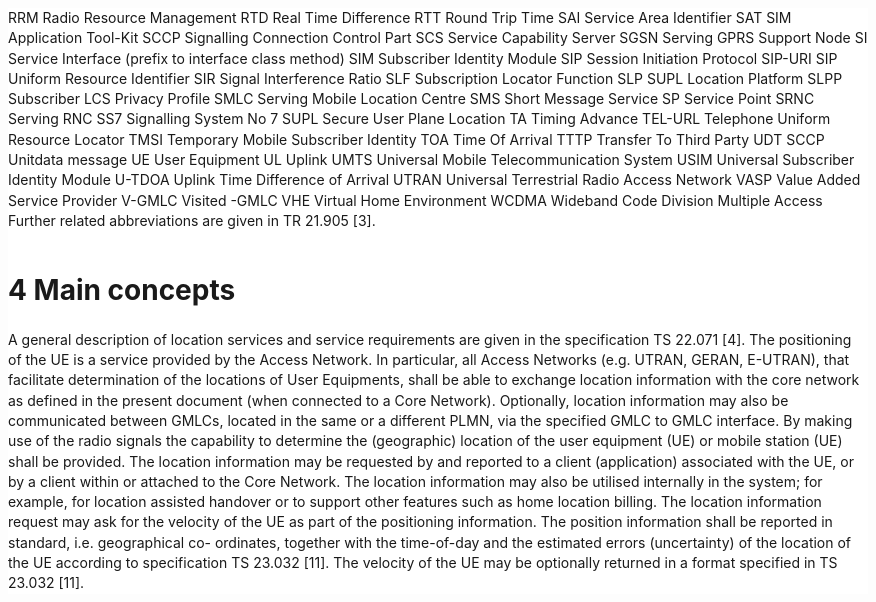 RRM Radio Resource Management
RTD Real Time Difference
RTT Round Trip Time
SAI Service Area Identifier
SAT SIM Application Tool-Kit
SCCP Signalling Connection Control Part
SCS Service Capability Server
SGSN Serving GPRS Support Node
SI Service Interface (prefix to interface class method)
SIM Subscriber Identity Module
SIP Session Initiation Protocol
SIP-URI SIP Uniform Resource Identifier
SIR Signal Interference Ratio
SLF Subscription Locator Function
SLP SUPL Location Platform
SLPP Subscriber LCS Privacy Profile
SMLC Serving Mobile Location Centre
SMS Short Message Service
SP Service Point
SRNC Serving RNC
SS7 Signalling System No 7
SUPL Secure User Plane Location
TA Timing Advance
TEL-URL Telephone Uniform Resource Locator
TMSI Temporary Mobile Subscriber Identity
TOA Time Of Arrival
TTTP Transfer To Third Party
UDT SCCP Unitdata message
UE User Equipment
UL Uplink
UMTS Universal Mobile Telecommunication System
USIM Universal Subscriber Identity Module
U-TDOA Uplink Time Difference of Arrival
UTRAN Universal Terrestrial Radio Access Network
VASP Value Added Service Provider
V-GMLC Visited -GMLC
VHE Virtual Home Environment
WCDMA Wideband Code Division Multiple Access
Further related abbreviations are given in TR 21.905 [3].
# 4 Main concepts
A general description of location services and service requirements are given
in the specification TS 22.071 [4]. The positioning of the UE is a service
provided by the Access Network. In particular, all Access Networks (e.g.
UTRAN, GERAN, E-UTRAN), that facilitate determination of the locations of User
Equipments, shall be able to exchange location information with the core
network as defined in the present document (when connected to a Core Network).
Optionally, location information may also be communicated between GMLCs,
located in the same or a different PLMN, via the specified GMLC to GMLC
interface.
By making use of the radio signals the capability to determine the
(geographic) location of the user equipment (UE) or mobile station (UE) shall
be provided. The location information may be requested by and reported to a
client (application) associated with the UE, or by a client within or attached
to the Core Network. The location information may also be utilised internally
in the system; for example, for location assisted handover or to support other
features such as home location billing. The location information request may
ask for the velocity of the UE as part of the positioning information. The
position information shall be reported in standard, i.e. geographical co-
ordinates, together with the time-of-day and the estimated errors
(uncertainty) of the location of the UE according to specification TS 23.032
[11]. The velocity of the UE may be optionally returned in a format specified
in TS 23.032 [11].